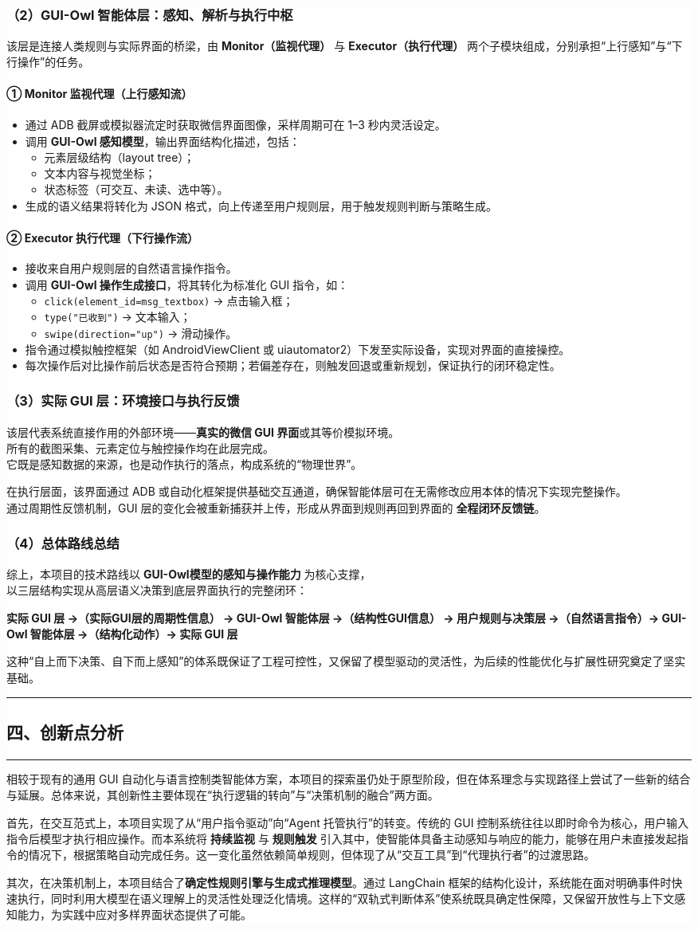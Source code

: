 ### （2）GUI-Owl 智能体层：感知、解析与执行中枢  

该层是连接人类规则与实际界面的桥梁，由 **Monitor（监视代理）** 与 **Executor（执行代理）** 两个子模块组成，分别承担“上行感知”与“下行操作”的任务。  

#### ① Monitor 监视代理（上行感知流）  
- 通过 ADB 截屏或模拟器流定时获取微信界面图像，采样周期可在 1–3 秒内灵活设定。  
- 调用 **GUI-Owl 感知模型**，输出界面结构化描述，包括：  
  - 元素层级结构（layout tree）；  
  - 文本内容与视觉坐标；  
  - 状态标签（可交互、未读、选中等）。  
- 生成的语义结果将转化为 JSON 格式，向上传递至用户规则层，用于触发规则判断与策略生成。

#### ② Executor 执行代理（下行操作流）  
- 接收来自用户规则层的自然语言操作指令。  
- 调用 **GUI-Owl 操作生成接口**，将其转化为标准化 GUI 指令，如：  
  - `click(element_id=msg_textbox)` → 点击输入框；  
  - `type("已收到")` → 文本输入；  
  - `swipe(direction="up")` → 滑动操作。  
- 指令通过模拟触控框架（如 AndroidViewClient 或 uiautomator2）下发至实际设备，实现对界面的直接操控。  
- 每次操作后对比操作前后状态是否符合预期；若偏差存在，则触发回退或重新规划，保证执行的闭环稳定性。

### （3）实际 GUI 层：环境接口与执行反馈  

该层代表系统直接作用的外部环境——**真实的微信 GUI 界面**或其等价模拟环境。  
所有的截图采集、元素定位与触控操作均在此层完成。  
它既是感知数据的来源，也是动作执行的落点，构成系统的“物理世界”。  

在执行层面，该界面通过 ADB 或自动化框架提供基础交互通道，确保智能体层可在无需修改应用本体的情况下实现完整操作。  
通过周期性反馈机制，GUI 层的变化会被重新捕获并上传，形成从界面到规则再回到界面的 **全程闭环反馈链**。

### （4）总体路线总结  

综上，本项目的技术路线以 **GUI-Owl模型的感知与操作能力** 为核心支撑，  
以三层结构实现从高层语义决策到底层界面执行的完整闭环：  

 **实际 GUI 层  →（实际GUI层的周期性信息） → GUI-Owl 智能体层 →（结构性GUI信息） → 用户规则与决策层 →（自然语言指令）→ GUI-Owl 智能体层 →（结构化动作）→ 实际 GUI 层**

这种“自上而下决策、自下而上感知”的体系既保证了工程可控性，又保留了模型驱动的灵活性，为后续的性能优化与扩展性研究奠定了坚实基础。

---

## 四、创新点分析

---

相较于现有的通用 GUI 自动化与语言控制类智能体方案，本项目的探索虽仍处于原型阶段，但在体系理念与实现路径上尝试了一些新的结合与延展。总体来说，其创新性主要体现在“执行逻辑的转向”与“决策机制的融合”两方面。

首先，在交互范式上，本项目实现了从“用户指令驱动”向“Agent 托管执行”的转变。传统的 GUI 控制系统往往以即时命令为核心，用户输入指令后模型才执行相应操作。而本系统将 **持续监视** 与 **规则触发** 引入其中，使智能体具备主动感知与响应的能力，能够在用户未直接发起指令的情况下，根据策略自动完成任务。这一变化虽然依赖简单规则，但体现了从“交互工具”到“代理执行者”的过渡思路。

其次，在决策机制上，本项目结合了**确定性规则引擎与生成式推理模型**。通过 LangChain 框架的结构化设计，系统能在面对明确事件时快速执行，同时利用大模型在语义理解上的灵活性处理泛化情境。这样的“双轨式判断体系”使系统既具确定性保障，又保留开放性与上下文感知能力，为实践中应对多样界面状态提供了可能。
